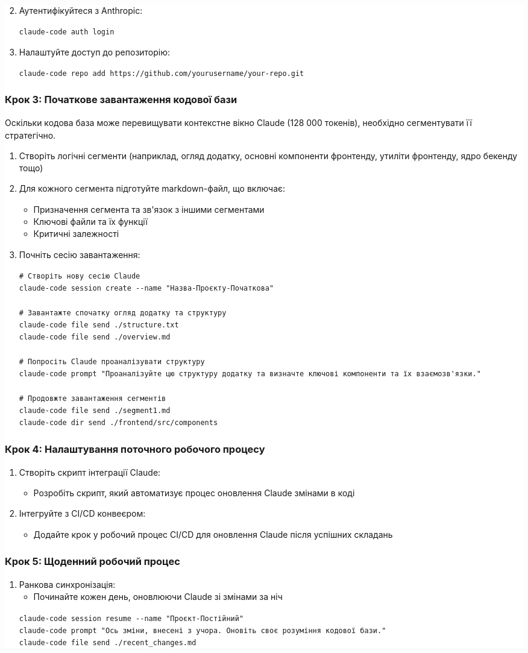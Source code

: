 2. Аутентифікуйтеся з Anthropic:
   ```
   claude-code auth login
   ```

3. Налаштуйте доступ до репозиторію:
   ```
   claude-code repo add https://github.com/yourusername/your-repo.git
   ```

### Крок 3: Початкове завантаження кодової бази

Оскільки кодова база може перевищувати контекстне вікно Claude (128 000 токенів), необхідно сегментувати її стратегічно.

1. Створіть логічні сегменти (наприклад, огляд додатку, основні компоненти фронтенду, утиліти фронтенду, ядро бекенду тощо)

2. Для кожного сегмента підготуйте markdown-файл, що включає:
   - Призначення сегмента та зв'язок з іншими сегментами
   - Ключові файли та їх функції
   - Критичні залежності

3. Почніть сесію завантаження:
   ```
   # Створіть нову сесію Claude
   claude-code session create --name "Назва-Проєкту-Початкова"

   # Завантажте спочатку огляд додатку та структуру
   claude-code file send ./structure.txt
   claude-code file send ./overview.md

   # Попросіть Claude проаналізувати структуру
   claude-code prompt "Проаналізуйте цю структуру додатку та визначте ключові компоненти та їх взаємозв'язки."

   # Продовжте завантаження сегментів
   claude-code file send ./segment1.md
   claude-code dir send ./frontend/src/components
   ```

### Крок 4: Налаштування поточного робочого процесу

1. Створіть скрипт інтеграції Claude:
   - Розробіть скрипт, який автоматизує процес оновлення Claude змінами в коді

2. Інтегруйте з CI/CD конвеєром:
   - Додайте крок у робочий процес CI/CD для оновлення Claude після успішних складань

### Крок 5: Щоденний робочий процес

1. Ранкова синхронізація:
   - Починайте кожен день, оновлюючи Claude зі змінами за ніч
   ```
   claude-code session resume --name "Проєкт-Постійний"
   claude-code prompt "Ось зміни, внесені з учора. Оновіть своє розуміння кодової бази."
   claude-code file send ./recent_changes.md
   ```
